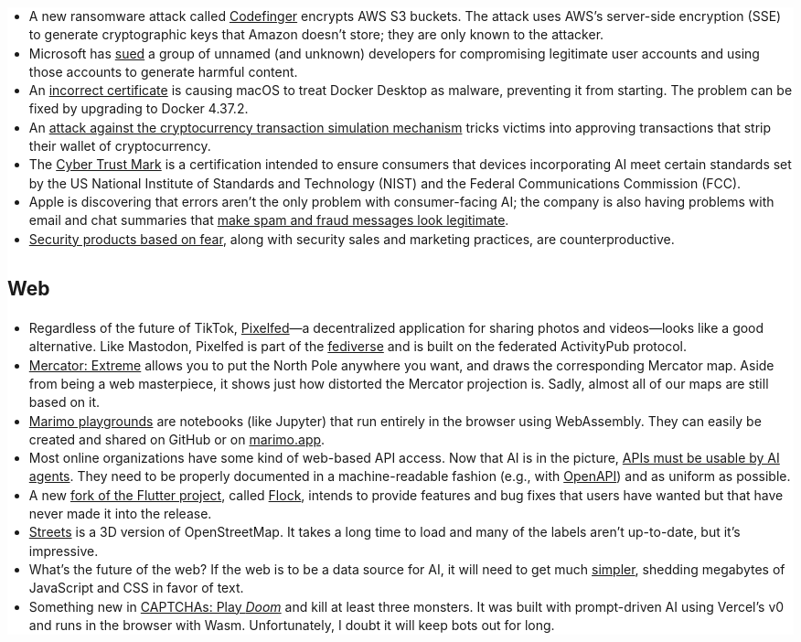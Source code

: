 - A new ransomware attack called [Codefinger](https://www.bleepingcomputer.com/news/security/ransomware-abuses-amazon-aws-feature-to-encrypt-s3-buckets/) encrypts AWS S3 buckets. The attack uses AWS’s server-side encryption (SSE) to generate cryptographic keys that Amazon doesn’t store; they are only known to the attacker.
- Microsoft has [sued](https://arstechnica.com/security/2025/01/microsoft-sues-service-for-creating-illicit-content-with-its-ai-platform/) a group of unnamed (and unknown) developers for compromising legitimate user accounts and using those accounts to generate harmful content.
- An [incorrect certificate](https://www.bleepingcomputer.com/news/security/docker-desktop-blocked-on-macs-due-to-false-malware-alert/) is causing macOS to treat Docker Desktop as malware, preventing it from starting. The problem can be fixed by upgrading to Docker 4.37.2.
- An [attack against the cryptocurrency transaction simulation mechanism](https://www.bleepingcomputer.com/news/security/new-web3-attack-exploits-transaction-simulations-to-steal-crypto/) tricks victims into approving transactions that strip their wallet of cryptocurrency.
- The [Cyber Trust Mark](https://www.nextgov.com/cybersecurity/2025/01/white-house-unveils-cyber-trust-mark-program-consumer-devices/401991/) is a certification intended to ensure consumers that devices incorporating AI meet certain standards set by the US National Institute of Standards and Technology (NIST) and the Federal Communications Commission (FCC).
- Apple is discovering that errors aren’t the only problem with consumer-facing AI; the company is also having problems with email and chat summaries that [make spam and fraud messages look legitimate](https://www.crikey.com.au/2025/01/08/apple-new-artificial-intelligence-rewords-scam-messages-look-legitimate/).
- [Security products based on fear](https://techxplore.com/news/2025-01-cybersecurity-products-consumers.html), along with security sales and marketing practices, are counterproductive.

## Web

- Regardless of the future of TikTok, [Pixelfed](https://pixelfed.org/)—a decentralized application for sharing photos and videos—looks like a good alternative. Like Mastodon, Pixelfed is part of the [fediverse](https://fediverse.info/) and is built on the federated ActivityPub protocol.
- [Mercator: Extreme](https://mrgris.com/projects/merc-extreme/) allows you to put the North Pole anywhere you want, and draws the corresponding Mercator map. Aside from being a web masterpiece, it shows just how distorted the Mercator projection is. Sadly, almost all of our maps are still based on it.
- [Marimo playgrounds](https://docs.marimo.io/guides/publishing/playground/) are notebooks (like Jupyter) that run entirely in the browser using WebAssembly. They can easily be created and shared on GitHub or on [marimo.app](https://marimo.app/).
- Most online organizations have some kind of web-based API access. Now that AI is in the picture, [APIs must be usable by AI agents](https://thenewstack.io/its-time-to-start-preparing-apis-for-the-ai-agent-era/). They need to be properly documented in a machine-readable fashion (e.g., with [OpenAPI](https://www.speakeasy.com/openapi#openapi-overview)) and as uniform as possible.
- A new [fork of the Flutter project](https://thenewstack.io/flutter-fork-designed-to-give-developers-release-valve/), called [Flock](https://getflocked.dev/), intends to provide features and bug fixes that users have wanted but that have never made it into the release.
- [Streets](http://streets.gl/) is a 3D version of OpenStreetMap. It takes a long time to load and many of the labels aren’t up-to-date, but it’s impressive.
- What’s the future of the web? If the web is to be a data source for AI, it will need to get much [simpler](https://tomtunguz.com/back-to-text/), shedding megabytes of JavaScript and CSS in favor of text.
- Something new in [CAPTCHAs: Play *Doom*](https://arstechnica.com/gaming/2025/01/someone-made-a-captcha-where-you-play-doom-on-nightmare-difficulty/) and kill at least three monsters. It was built with prompt-driven AI using Vercel’s v0 and runs in the browser with Wasm. Unfortunately, I doubt it will keep bots out for long.
